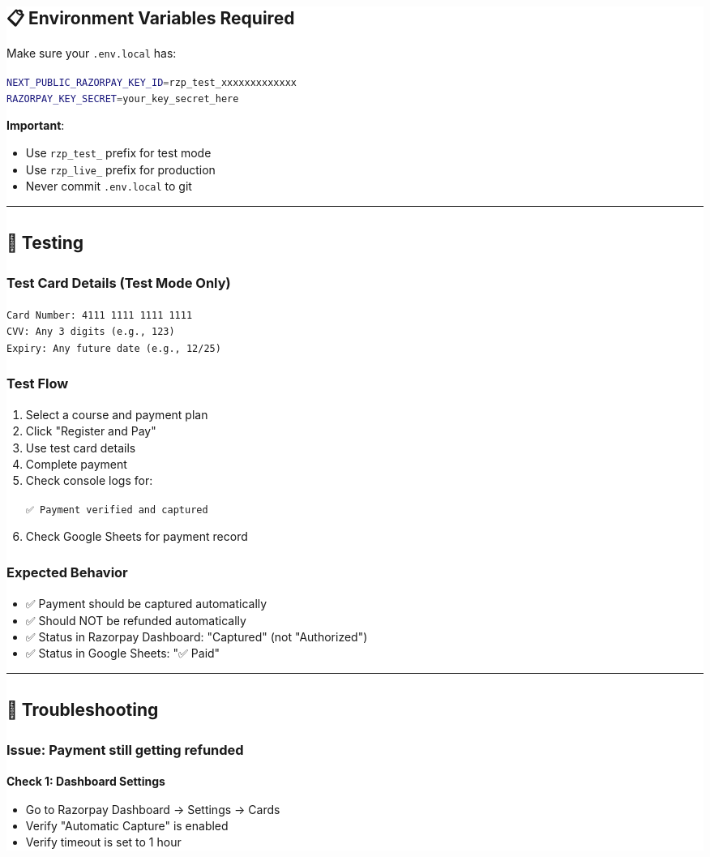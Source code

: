 
## 📋 Environment Variables Required

Make sure your `.env.local` has:
```bash
NEXT_PUBLIC_RAZORPAY_KEY_ID=rzp_test_xxxxxxxxxxxxx
RAZORPAY_KEY_SECRET=your_key_secret_here
```

**Important**: 
- Use `rzp_test_` prefix for test mode
- Use `rzp_live_` prefix for production
- Never commit `.env.local` to git

---

## 🧪 Testing

### Test Card Details (Test Mode Only)
```
Card Number: 4111 1111 1111 1111
CVV: Any 3 digits (e.g., 123)
Expiry: Any future date (e.g., 12/25)
```

### Test Flow
1. Select a course and payment plan
2. Click "Register and Pay"
3. Use test card details
4. Complete payment
5. Check console logs for:
   ```
   ✅ Payment verified and captured
   ```
6. Check Google Sheets for payment record

### Expected Behavior
- ✅ Payment should be captured automatically
- ✅ Should NOT be refunded automatically
- ✅ Status in Razorpay Dashboard: "Captured" (not "Authorized")
- ✅ Status in Google Sheets: "✅ Paid"

---

## 🚨 Troubleshooting

### Issue: Payment still getting refunded

**Check 1: Dashboard Settings**
- Go to Razorpay Dashboard → Settings → Cards
- Verify "Automatic Capture" is enabled
- Verify timeout is set to 1 hour
